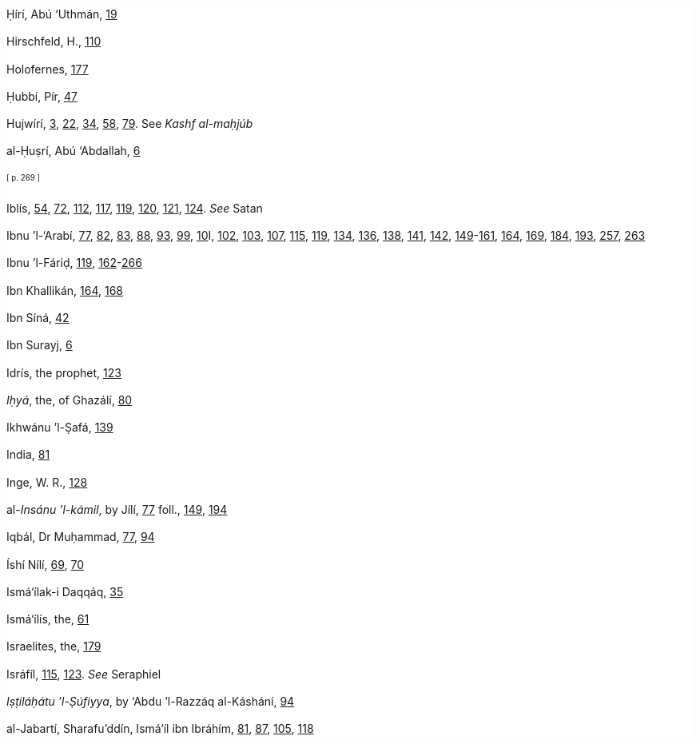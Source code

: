 Ḥírí, Abú ‘Uthmán, [19](./1_1#p19)

Hirschfeld, H., [110](./2_4#p110)

Holofernes, [177](./3_Introduction#p177)

Ḥubbí, Pír, [47](./1_1#p47)

Hujwírí, [3](./1_Introduction#p3), [22](./1_1#p22), [34](./1_1#p34), [58](./1_2#p58), [79](./2_Introduction#p79). See _Kashf al-maḥjúb_

al-Ḥuṣrí, Abú ‘Abdallah, [6](./1_1#p6)

<span id="p269"><sup><small>[ p. 269 ]</small></sup></span>

Iblís, [54](./1_2#p54), [72](./1_3#p72), [112](./2_4#p112), [117](./2_4#p117), [119](./2_4#p119), [120](./2_4#p120), [121](./2_4#p121), [124](./2_5#p124). _See_ Satan

Ibnu ’l-‘Arabí, [77](./2_Introduction#p77), [82](./2_Introduction#p82), [83](./2_Introduction#p83), [88](./2_Introduction#p88), [93](./2_1#p93), [99](./2_3#p99), [10](./1_1#p10)I, [102](./2_3#p102), [103](./2_3#p103), [107](./2_4#p107), [115](./2_4#p115), [119](./2_4#p119), [134](./2_7#p134), [136](./2_7#p136), [138](./2_7#p138), [141](./2_7#p141), [142](./2_7#p142), [149](./2_Appendix2#p149)\-[161](./2_Appendix2#p161), [164](./3_Introduction#p164), [169](./3_Introduction#p169), [184](./3_Introduction#p184), [193](./3_Introduction#p193), [257](./3_vv_600_699#p257), [263](./3_vv_700_799#p263)

Ibnu ’l-Fáriḍ, [119](./2_4#p119), [162](./3_Introduction#p162)\-[266](./3_vv_700_799#p266)

Ibn Khallikán, [164](./3_Introduction#p164), [168](./3_Introduction#p168)

Ibn Síná, [42](./1_1#p42)

Ibn Surayj, [6](./1_1#p6)

Idrís, the prophet, [123](./2_5#p123)

_Iḥyá_, the, of Ghazálí, [80](./2_Introduction#p80)

Ikhwánu ’l-Ṣafá, [139](./2_7#p139)

India, [81](./2_Introduction#p81)

Inge, W. R., [128](./2_6#p128)

al-_Insánu ’l-kámil_, by Jílí, [77](./2_Introduction#p77) foll., [149](./2_Appendix2#p149), [194](./3_Introduction#p194)

Iqbál, Dr Muḥammad, [77](./2_Introduction#p77), [94](./2_2#p94)

Íshí Nílí, [69](./1_3#p69), [70](./1_3#p70)

Ismá‘ílak-i Daqqáq, [35](./1_1#p35)

Ismá‘ílís, the, [61](./1_2#p61)

Israelites, the, [179](./3_Introduction#p179)

Isráfíl, [115](./2_4#p115), [123](./2_5#p123). _See_ Seraphiel

_Iṣṭiláḥátu ’l-Ṣúfiyya_, by ‘Abdu ’l-Razzáq al-Káshání, [94](./2_2#p94)

al-Jabartí, Sharafu’ddín, Ismá‘íl ibn Ibráhím, [81](./2_Introduction#p81), [87](./2_Introduction#p87), [105](./2_4#p105), [118](./2_4#p118)
